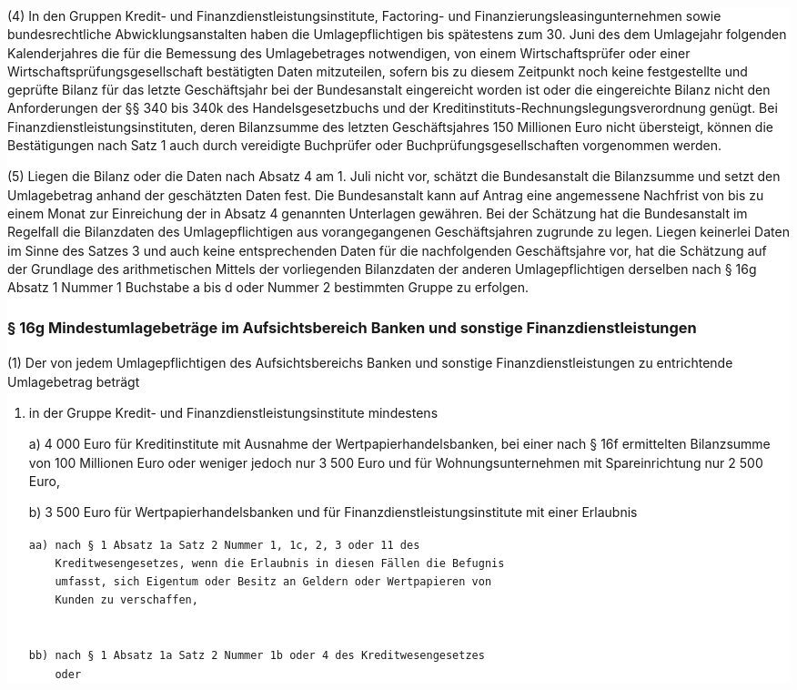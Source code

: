 (4) In den Gruppen Kredit- und Finanzdienstleistungsinstitute,
Factoring- und Finanzierungsleasingunternehmen sowie bundesrechtliche
Abwicklungsanstalten haben die Umlagepflichtigen bis spätestens zum
30\. Juni des dem Umlagejahr folgenden Kalenderjahres die für die
Bemessung des Umlagebetrages notwendigen, von einem Wirtschaftsprüfer
oder einer Wirtschaftsprüfungsgesellschaft bestätigten Daten
mitzuteilen, sofern bis zu diesem Zeitpunkt noch keine festgestellte
und geprüfte Bilanz für das letzte Geschäftsjahr bei der Bundesanstalt
eingereicht worden ist oder die eingereichte Bilanz nicht den
Anforderungen der §§ 340 bis 340k des Handelsgesetzbuchs und der
Kreditinstituts-Rechnungslegungsverordnung genügt. Bei
Finanzdienstleistungsinstituten, deren Bilanzsumme des letzten
Geschäftsjahres 150 Millionen Euro nicht übersteigt, können die
Bestätigungen nach Satz 1 auch durch vereidigte Buchprüfer oder
Buchprüfungsgesellschaften vorgenommen werden.

(5) Liegen die Bilanz oder die Daten nach Absatz 4 am 1. Juli nicht
vor, schätzt die Bundesanstalt die Bilanzsumme und setzt den
Umlagebetrag anhand der geschätzten Daten fest. Die Bundesanstalt kann
auf Antrag eine angemessene Nachfrist von bis zu einem Monat zur
Einreichung der in Absatz 4 genannten Unterlagen gewähren. Bei der
Schätzung hat die Bundesanstalt im Regelfall die Bilanzdaten des
Umlagepflichtigen aus vorangegangenen Geschäftsjahren zugrunde zu
legen. Liegen keinerlei Daten im Sinne des Satzes 3 und auch keine
entsprechenden Daten für die nachfolgenden Geschäftsjahre vor, hat die
Schätzung auf der Grundlage des arithmetischen Mittels der
vorliegenden Bilanzdaten der anderen Umlagepflichtigen derselben nach
§ 16g Absatz 1 Nummer 1 Buchstabe a bis d oder Nummer 2 bestimmten
Gruppe zu erfolgen.

### § 16g Mindestumlagebeträge im Aufsichtsbereich Banken und sonstige Finanzdienstleistungen

(1) Der von jedem Umlagepflichtigen des Aufsichtsbereichs Banken und
sonstige Finanzdienstleistungen zu entrichtende Umlagebetrag beträgt

1.  in der Gruppe Kredit- und Finanzdienstleistungsinstitute mindestens

    a)  4 000 Euro für Kreditinstitute mit Ausnahme der
        Wertpapierhandelsbanken, bei einer nach § 16f ermittelten Bilanzsumme
        von 100 Millionen Euro oder weniger jedoch nur 3 500 Euro und für
        Wohnungsunternehmen mit Spareinrichtung nur 2 500 Euro,


    b)  3 500 Euro für Wertpapierhandelsbanken und für
        Finanzdienstleistungsinstitute mit einer Erlaubnis

        aa) nach § 1 Absatz 1a Satz 2 Nummer 1, 1c, 2, 3 oder 11 des
            Kreditwesengesetzes, wenn die Erlaubnis in diesen Fällen die Befugnis
            umfasst, sich Eigentum oder Besitz an Geldern oder Wertpapieren von
            Kunden zu verschaffen,


        bb) nach § 1 Absatz 1a Satz 2 Nummer 1b oder 4 des Kreditwesengesetzes
            oder
